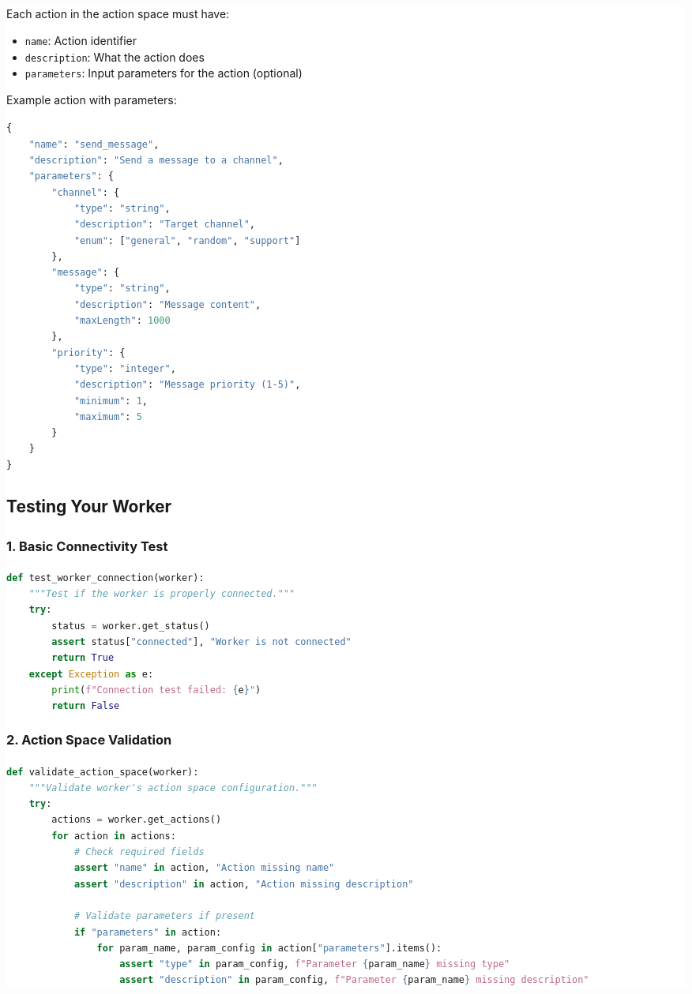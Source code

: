 Each action in the action space must have:
- `name`: Action identifier
- `description`: What the action does
- `parameters`: Input parameters for the action (optional)

Example action with parameters:
```python
{
    "name": "send_message",
    "description": "Send a message to a channel",
    "parameters": {
        "channel": {
            "type": "string",
            "description": "Target channel",
            "enum": ["general", "random", "support"]
        },
        "message": {
            "type": "string",
            "description": "Message content",
            "maxLength": 1000
        },
        "priority": {
            "type": "integer",
            "description": "Message priority (1-5)",
            "minimum": 1,
            "maximum": 5
        }
    }
}
```

## Testing Your Worker

### 1. Basic Connectivity Test

```python
def test_worker_connection(worker):
    """Test if the worker is properly connected."""
    try:
        status = worker.get_status()
        assert status["connected"], "Worker is not connected"
        return True
    except Exception as e:
        print(f"Connection test failed: {e}")
        return False
```

### 2. Action Space Validation

```python
def validate_action_space(worker):
    """Validate worker's action space configuration."""
    try:
        actions = worker.get_actions()
        for action in actions:
            # Check required fields
            assert "name" in action, "Action missing name"
            assert "description" in action, "Action missing description"
            
            # Validate parameters if present
            if "parameters" in action:
                for param_name, param_config in action["parameters"].items():
                    assert "type" in param_config, f"Parameter {param_name} missing type"
                    assert "description" in param_config, f"Parameter {param_name} missing description"
```